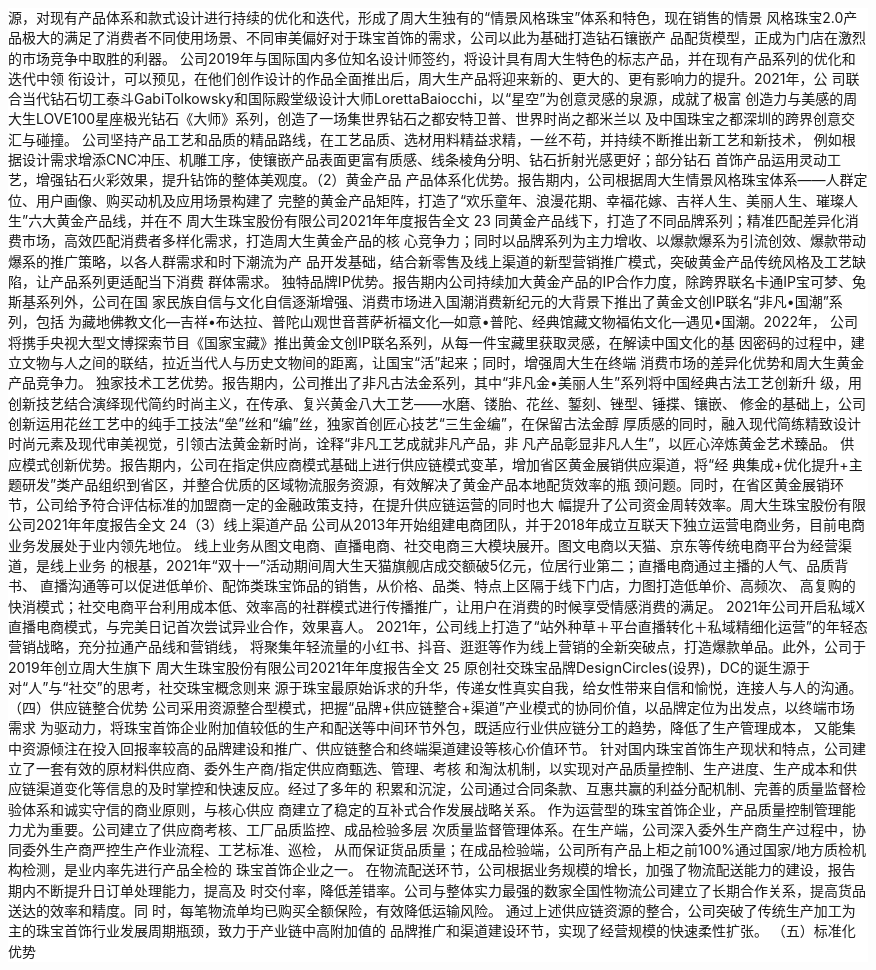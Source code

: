 源，对现有产品体系和款式设计进行持续的优化和迭代，形成了周大生独有的“情景风格珠宝”体系和特色，现在销售的情景
风格珠宝2.0产品极大的满足了消费者不同使用场景、不同审美偏好对于珠宝首饰的需求，公司以此为基础打造钻石镶嵌产
品配货模型，正成为门店在激烈的市场竞争中取胜的利器。
公司2019年与国际国内多位知名设计师签约，将设计具有周大生特色的标志产品，并在现有产品系列的优化和迭代中领
衔设计，可以预见，在他们创作设计的作品全面推出后，周大生产品将迎来新的、更大的、更有影响力的提升。2021年，公
司联合当代钻石切工泰斗GabiTolkowsky和国际殿堂级设计大师LorettaBaiocchi，以“星空”为创意灵感的泉源，成就了极富
创造力与美感的周大生LOVE100星座极光钻石《大师》系列，创造了一场集世界钻石之都安特卫普、世界时尚之都米兰以
及中国珠宝之都深圳的跨界创意交汇与碰撞。
公司坚持产品工艺和品质的精品路线，在工艺品质、选材用料精益求精，一丝不苟，并持续不断推出新工艺和新技术，
例如根据设计需求增添CNC冲压、机雕工序，使镶嵌产品表面更富有质感、线条棱角分明、钻石折射光感更好；部分钻石
首饰产品运用灵动工艺，增强钻石火彩效果，提升钻饰的整体美观度。（2）黄金产品
产品体系化优势。报告期内，公司根据周大生情景风格珠宝体系——人群定位、用户画像、购买动机及应用场景构建了
完整的黄金产品矩阵，打造了“欢乐童年、浪漫花期、幸福花嫁、吉祥人生、美丽人生、璀璨人生”六大黄金产品线，并在不
周大生珠宝股份有限公司2021年年度报告全文
23
同黄金产品线下，打造了不同品牌系列；精准匹配差异化消费市场，高效匹配消费者多样化需求，打造周大生黄金产品的核
心竞争力；同时以品牌系列为主力增收、以爆款爆系为引流创效、爆款带动爆系的推广策略，以各人群需求和时下潮流为产
品开发基础，结合新零售及线上渠道的新型营销推广模式，突破黄金产品传统风格及工艺缺陷，让产品系列更适配当下消费
群体需求。
独特品牌IP优势。报告期内公司持续加大黄金产品的IP合作力度，除跨界联名卡通IP宝可梦、兔斯基系列外，公司在国
家民族自信与文化自信逐渐增强、消费市场进入国潮消费新纪元的大背景下推出了黄金文创IP联名“非凡•国潮”系列，包括
为藏地佛教文化—吉祥•布达拉、普陀山观世音菩萨祈福文化—如意•普陀、经典馆藏文物福佑文化—遇见•国潮。2022年，
公司将携手央视大型文博探索节目《国家宝藏》推出黄金文创IP联名系列，从每一件宝藏里获取灵感，在解读中国文化的基
因密码的过程中，建立文物与人之间的联结，拉近当代人与历史文物间的距离，让国宝“活”起来；同时，增强周大生在终端
消费市场的差异化优势和周大生黄金产品竞争力。
独家技术工艺优势。报告期内，公司推出了非凡古法金系列，其中“非凡金•美丽人生”系列将中国经典古法工艺创新升
级，用创新技艺结合演绎现代简约时尚主义，在传承、复兴黄金八大工艺——水磨、镂胎、花丝、錾刻、锉型、锤揲、镶嵌、
修金的基础上，公司创新运用花丝工艺中的纯手工技法“垒”丝和“编”丝，独家首创匠心技艺“三生金编”，在保留古法金醇
厚质感的同时，融入现代简练精致设计时尚元素及现代审美视觉，引领古法黄金新时尚，诠释“非凡工艺成就非凡产品，非
凡产品彰显非凡人生”，以匠心淬炼黄金艺术臻品。
供应模式创新优势。报告期内，公司在指定供应商模式基础上进行供应链模式变革，增加省区黄金展销供应渠道，将“经
典集成+优化提升+主题研发”类产品组织到省区，并整合优质的区域物流服务资源，有效解决了黄金产品本地配货效率的瓶
颈问题。同时，在省区黄金展销环节，公司给予符合评估标准的加盟商一定的金融政策支持，在提升供应链运营的同时也大
幅提升了公司资金周转效率。周大生珠宝股份有限公司2021年年度报告全文
24（3）线上渠道产品
公司从2013年开始组建电商团队，并于2018年成立互联天下独立运营电商业务，目前电商业务发展处于业内领先地位。
线上业务从图文电商、直播电商、社交电商三大模块展开。图文电商以天猫、京东等传统电商平台为经营渠道，是线上业务
的根基，2021年“双十一”活动期间周大生天猫旗舰店成交额破5亿元，位居行业第二；直播电商通过主播的人气、品质背书、
直播沟通等可以促进低单价、配饰类珠宝饰品的销售，从价格、品类、特点上区隔于线下门店，力图打造低单价、高频次、
高复购的快消模式；社交电商平台利用成本低、效率高的社群模式进行传播推广，让用户在消费的时候享受情感消费的满足。
2021年公司开启私域X直播电商模式，与完美日记首次尝试异业合作，效果喜人。
2021年，公司线上打造了“站外种草＋平台直播转化＋私域精细化运营”的年轻态营销战略，充分拉通产品线和营销线，
将聚集年轻流量的小红书、抖音、逛逛等作为线上营销的全新突破点，打造爆款单品。此外，公司于2019年创立周大生旗下
周大生珠宝股份有限公司2021年年度报告全文
25
原创社交珠宝品牌DesignCircles(设界)，DC的诞生源于对“人”与“社交”的思考，社交珠宝概念则来
源于珠宝最原始诉求的升华，传递女性真实自我，给女性带来自信和愉悦，连接人与人的沟通。（四）供应链整合优势
公司采用资源整合型模式，把握“品牌+供应链整合+渠道”产业模式的协同价值，以品牌定位为出发点，以终端市场需求
为驱动力，将珠宝首饰企业附加值较低的生产和配送等中间环节外包，既适应行业供应链分工的趋势，降低了生产管理成本，
又能集中资源倾注在投入回报率较高的品牌建设和推广、供应链整合和终端渠道建设等核心价值环节。
针对国内珠宝首饰生产现状和特点，公司建立了一套有效的原材料供应商、委外生产商/指定供应商甄选、管理、考核
和淘汰机制，以实现对产品质量控制、生产进度、生产成本和供应链渠道变化等信息的及时掌控和快速反应。经过了多年的
积累和沉淀，公司通过合同条款、互惠共赢的利益分配机制、完善的质量监督检验体系和诚实守信的商业原则，与核心供应
商建立了稳定的互补式合作发展战略关系。
作为运营型的珠宝首饰企业，产品质量控制管理能力尤为重要。公司建立了供应商考核、工厂品质监控、成品检验多层
次质量监督管理体系。在生产端，公司深入委外生产商生产过程中，协同委外生产商严控生产作业流程、工艺标准、巡检，
从而保证货品质量；在成品检验端，公司所有产品上柜之前100%通过国家/地方质检机构检测，是业内率先进行产品全检的
珠宝首饰企业之一。
在物流配送环节，公司根据业务规模的增长，加强了物流配送能力的建设，报告期内不断提升日订单处理能力，提高及
时交付率，降低差错率。公司与整体实力最强的数家全国性物流公司建立了长期合作关系，提高货品送达的效率和精度。同
时，每笔物流单均已购买全额保险，有效降低运输风险。
通过上述供应链资源的整合，公司突破了传统生产加工为主的珠宝首饰行业发展周期瓶颈，致力于产业链中高附加值的
品牌推广和渠道建设环节，实现了经营规模的快速柔性扩张。
（五）标准化优势